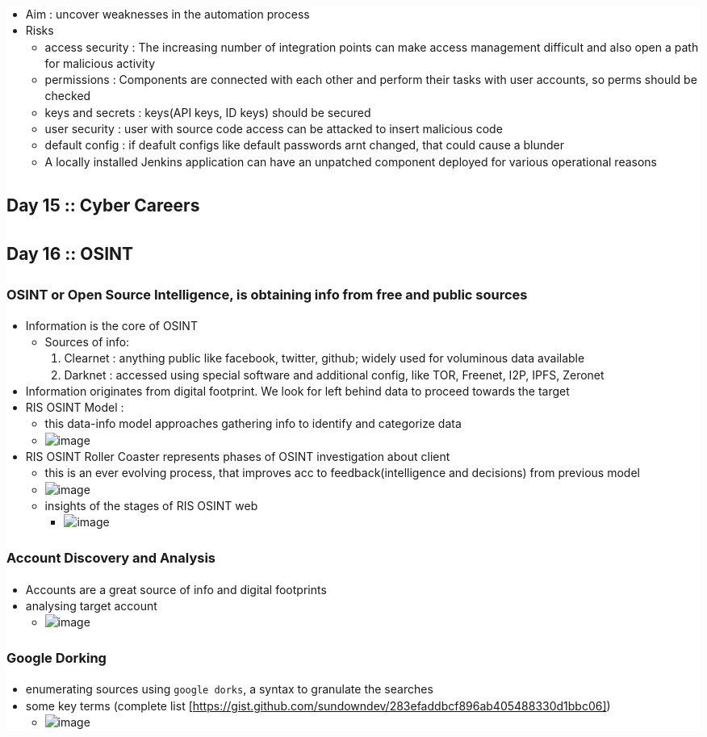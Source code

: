 - Aim : uncover weaknesses in the automation process
- Risks
  - access security : The increasing number of integration points can make access management difficult and also open a path for malicious activity
  - permissions : Components are connected with each other and perform their tasks with user accounts, so perms should be checked
  - keys and secrets : keys(API keys, ID keys) should be secured
  - user security : user with source code access can be attacked to insert malicious code
  - default config : if deafult configs like default passwords arnt changed, that could cause a blunder
  - A locally installed Jenkins application can have an unpatched component deployed for various operational reasons

## Day 15 :: Cyber Careers

## Day 16 :: OSINT
### OSINT or Open Source Intelligence, is obtaining info from free and public sources
  - Information is the core of OSINT
    - Sources of info:
      1. Clearnet : anything public like facebook, twitter, github; widely used for voluminous data available
      2. Darknet : accessed using special software and additional config, like TOR, Freenet, I2P, IPFS, Zeronet
  - Information originates from digital footprint. We look for left behind data to proceed towards the target
  - RIS OSINT Model :
    - this data-info model approaches gathering info to identify and categorize data
    - ![image](https://user-images.githubusercontent.com/75432450/154808748-2893951d-baea-4936-922d-ebceafb49f98.png)
  - RIS OSINT Roller Coaster represents phases of OSINT investigation about client
    - this is an ever evolving process, that improves acc to feedback(intelligence and decisions) from previous model
    - ![image](https://user-images.githubusercontent.com/75432450/154808855-35a5e956-950f-4878-8c80-079cf77a95a1.png)
    - insights of the stages of RIS OSINT web
      - ![image](https://user-images.githubusercontent.com/75432450/154808902-2e7178b2-fc8b-419d-a856-749c5d1e039f.png)
### Account Discovery and Analysis
- Accounts are a great source of info and digital footprints
- analysing target account 
  - ![image](https://user-images.githubusercontent.com/75432450/154809169-4ff0ba82-852c-4605-b412-0de8d704de27.png)

### Google Dorking
- enumerating sources using `google dorks`, a syntax to granulate the searches
- some key terms (complete list [https://gist.github.com/sundowndev/283efaddbcf896ab405488330d1bbc06])
  - ![image](https://user-images.githubusercontent.com/75432450/154809283-cfd6fbdc-3c2f-4227-9f92-4a5dadec38a8.png)

